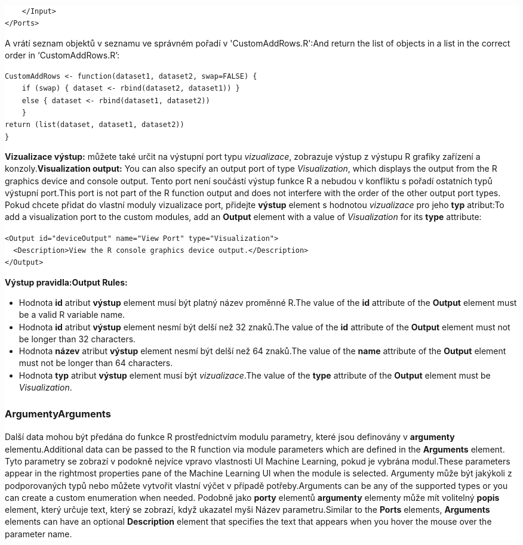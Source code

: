         </Input> 
    </Ports> 


<span data-ttu-id="6fb5c-208">A vrátí seznam objektů v seznamu ve správném pořadí v 'CustomAddRows.R':</span><span class="sxs-lookup"><span data-stu-id="6fb5c-208">And return the list of objects in a list in the correct order in ‘CustomAddRows.R’:</span></span>

    CustomAddRows <- function(dataset1, dataset2, swap=FALSE) { 
        if (swap) { dataset <- rbind(dataset2, dataset1)) } 
        else { dataset <- rbind(dataset1, dataset2)) 
        } 
    return (list(dataset, dataset1, dataset2)) 
    } 

<span data-ttu-id="6fb5c-209">**Vizualizace výstup:** můžete také určit na výstupní port typu *vizualizace*, zobrazuje výstup z výstupu R grafiky zařízení a konzoly.</span><span class="sxs-lookup"><span data-stu-id="6fb5c-209">**Visualization output:** You can also specify an output port of type *Visualization*, which displays the output from the R graphics device and console output.</span></span> <span data-ttu-id="6fb5c-210">Tento port není součástí výstup funkce R a nebudou v konfliktu s pořadí ostatních typů výstupní port.</span><span class="sxs-lookup"><span data-stu-id="6fb5c-210">This port is not part of the R function output and does not interfere with the order of the other output port types.</span></span> <span data-ttu-id="6fb5c-211">Pokud chcete přidat do vlastní moduly vizualizace port, přidejte **výstup** element s hodnotou *vizualizace* pro jeho **typ** atribut:</span><span class="sxs-lookup"><span data-stu-id="6fb5c-211">To add a visualization port to the custom modules, add an **Output** element with a value of *Visualization* for its **type** attribute:</span></span>

    <Output id="deviceOutput" name="View Port" type="Visualization">
      <Description>View the R console graphics device output.</Description>
    </Output>

<span data-ttu-id="6fb5c-212">**Výstup pravidla:**</span><span class="sxs-lookup"><span data-stu-id="6fb5c-212">**Output Rules:**</span></span>

* <span data-ttu-id="6fb5c-213">Hodnota **id** atribut **výstup** element musí být platný název proměnné R.</span><span class="sxs-lookup"><span data-stu-id="6fb5c-213">The value of the **id** attribute of the **Output** element must be a valid R variable name.</span></span>
* <span data-ttu-id="6fb5c-214">Hodnota **id** atribut **výstup** element nesmí být delší než 32 znaků.</span><span class="sxs-lookup"><span data-stu-id="6fb5c-214">The value of the **id** attribute of the **Output** element must not be longer than 32 characters.</span></span>
* <span data-ttu-id="6fb5c-215">Hodnota **název** atribut **výstup** element nesmí být delší než 64 znaků.</span><span class="sxs-lookup"><span data-stu-id="6fb5c-215">The value of the **name** attribute of the **Output** element must not be longer than 64 characters.</span></span>
* <span data-ttu-id="6fb5c-216">Hodnota **typ** atribut **výstup** element musí být *vizualizace*.</span><span class="sxs-lookup"><span data-stu-id="6fb5c-216">The value of the **type** attribute of the **Output** element must be *Visualization*.</span></span>

### <a name="arguments"></a><span data-ttu-id="6fb5c-217">Argumenty</span><span class="sxs-lookup"><span data-stu-id="6fb5c-217">Arguments</span></span>
<span data-ttu-id="6fb5c-218">Další data mohou být předána do funkce R prostřednictvím modulu parametry, které jsou definovány v **argumenty** elementu.</span><span class="sxs-lookup"><span data-stu-id="6fb5c-218">Additional data can be passed to the R function via module parameters which are defined in the **Arguments** element.</span></span> <span data-ttu-id="6fb5c-219">Tyto parametry se zobrazí v podokně nejvíce vpravo vlastnosti UI Machine Learning, pokud je vybrána modul.</span><span class="sxs-lookup"><span data-stu-id="6fb5c-219">These parameters appear in the rightmost properties pane of the Machine Learning UI when the module is selected.</span></span> <span data-ttu-id="6fb5c-220">Argumenty může být jakýkoli z podporovaných typů nebo můžete vytvořit vlastní výčet v případě potřeby.</span><span class="sxs-lookup"><span data-stu-id="6fb5c-220">Arguments can be any of the supported types or you can create a custom enumeration when needed.</span></span> <span data-ttu-id="6fb5c-221">Podobně jako **porty** elementů **argumenty** elementy může mít volitelný **popis** element, který určuje text, který se zobrazí, když ukazatel myši Název parametru.</span><span class="sxs-lookup"><span data-stu-id="6fb5c-221">Similar to the **Ports** elements, **Arguments** elements can have an optional **Description** element that specifies the text that appears when you hover the mouse over the parameter name.</span></span>
